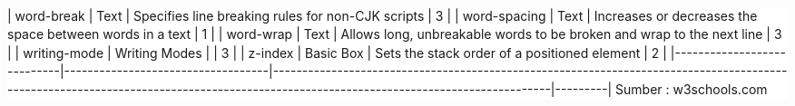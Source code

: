 | word-break                 | Text                              | Specifies line breaking rules for non-CJK scripts                                                                                                                                   | 3       | 
| word-spacing               | Text                              | Increases or decreases the space between words in a text                                                                                                                            | 1       | 
| word-wrap                  | Text                              | Allows long, unbreakable words to be broken and wrap to the next line                                                                                                               | 3       | 
| writing-mode               | Writing Modes                     |                                                                                                                                                                                     | 3       | 
| z-index                    | Basic Box                         | Sets the stack order of a positioned element                                                                                                                                        | 2       | 
|----------------------------|-----------------------------------|-------------------------------------------------------------------------------------------------------------------------------------------------------------------------------------|---------|
Sumber : w3schools.com
